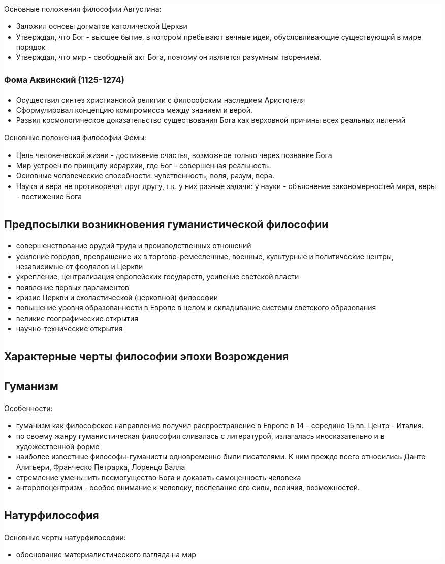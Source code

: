 Основные положения философии Августина:
- Заложил основы догматов католической Церкви
- Утверждал, что Бог - высшее бытие, в котором пребывают вечные идеи, обусловливающие существующий в мире порядок
- Утверждал, что мир - свободный акт Бога, поэтому он является разумным творением.

### Фома Аквинский (1125-1274)
- Осуществил синтез христианской религии с философским наследием Аристотеля
- Сформулировал концепцию компромисса между знанием и верой.
- Развил космологическое доказательство существования Бога как верховной причины всех реальных явлений

Основные положения философии Фомы:
- Цель человеческой жизни - достижение счастья, возможное только через познание Бога
- Мир устроен по принципу иерархии, где Бог - совершенная реальность.
- Основные человеческие способности: чувственность, воля, разум, вера.
- Наука и вера не противоречат друг другу, т.к. у них разные задачи: у науки - объяснение закономерностей мира, веры - постижение Бога

## Предпосылки возникновения гуманистической философии
- совершенствование орудий труда и производственных отношений
- усиление городов, превращение их в торгово-ремесленные, военные, культурные и политические центры, независимые от феодалов и Церкви
- укрепление, централизация европейских государств, усиление светской власти
- появление первых парламентов
- кризис Церкви и схоластической (церковной) философии
- повышение уровня образованности в Европе в целом и складывание системы светского образования
- великие географические открытия
- научно-технические открытия

## Характерные черты философии эпохи Возрождения
## Гуманизм
Особенности:
- гуманизм как философское направление получил распространение в Европе в 14 - середине 15 вв. Центр - Италия.
- по своему жанру гуманистическая философия сливалась с литературой, излагалась иносказательно и в художественной форме
- наиболее известные философы-гуманисты одновременно были писателями. К ним прежде всего относились Данте Алигьери, Франческо Петрарка, Лоренцо Валла
- стремление уменьшить всемогущество Бога и доказать самоценность человека
- анторопоцентризм - особое внимание к человеку, воспевание его силы, величия, возможностей.

## Натурфилософия
Основные черты натурфилософии:
- обоснование материалистического взгляда на мир